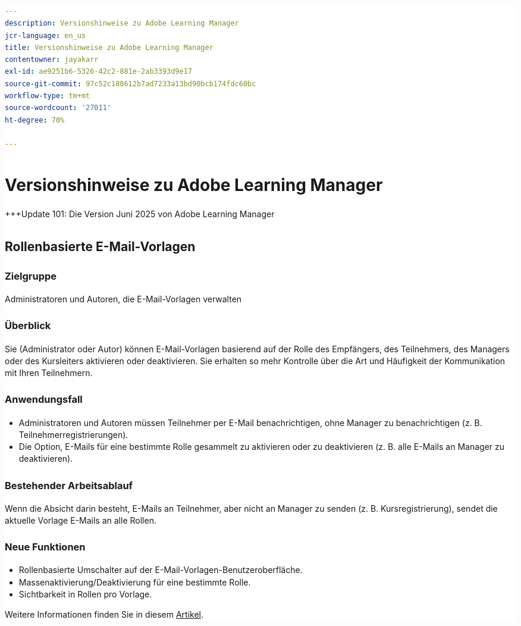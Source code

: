 ```yaml
---
description: Versionshinweise zu Adobe Learning Manager
jcr-language: en_us
title: Versionshinweise zu Adobe Learning Manager
contentowner: jayakarr
exl-id: ae9251b6-5326-42c2-881e-2ab3393d9e17
source-git-commit: 97c52c188612b7ad7233a13bd90bcb174fdc60bc
workflow-type: tm+mt
source-wordcount: '27011'
ht-degree: 70%

---
```


# Versionshinweise zu Adobe Learning Manager



+++Update 101: Die Version Juni 2025 von Adobe Learning Manager

## Rollenbasierte E-Mail-Vorlagen

### Zielgruppe

Administratoren und Autoren, die E-Mail-Vorlagen verwalten

### Überblick

Sie (Administrator oder Autor) können E-Mail-Vorlagen basierend auf der Rolle des Empfängers, des Teilnehmers, des Managers oder des Kursleiters aktivieren oder deaktivieren. Sie erhalten so mehr Kontrolle über die Art und Häufigkeit der Kommunikation mit Ihren Teilnehmern.

### Anwendungsfall

* Administratoren und Autoren müssen Teilnehmer per E-Mail benachrichtigen, ohne Manager zu benachrichtigen (z. B. Teilnehmerregistrierungen).
* Die Option, E-Mails für eine bestimmte Rolle gesammelt zu aktivieren oder zu deaktivieren (z. B. alle E-Mails an Manager zu deaktivieren).

### Bestehender Arbeitsablauf

Wenn die Absicht darin besteht, E-Mails an Teilnehmer, aber nicht an Manager zu senden (z. B. Kursregistrierung), sendet die aktuelle Vorlage E-Mails an alle Rollen.

### Neue Funktionen

* Rollenbasierte Umschalter auf der E-Mail-Vorlagen-Benutzeroberfläche.
* Massenaktivierung/Deaktivierung für eine bestimmte Rolle.
* Sichtbarkeit in Rollen pro Vorlage.

Weitere Informationen finden Sie in diesem [Artikel](/help/migrated/administrators/feature-summary/email-templates.md#enable-or-disable-email-at-a-role-level).
